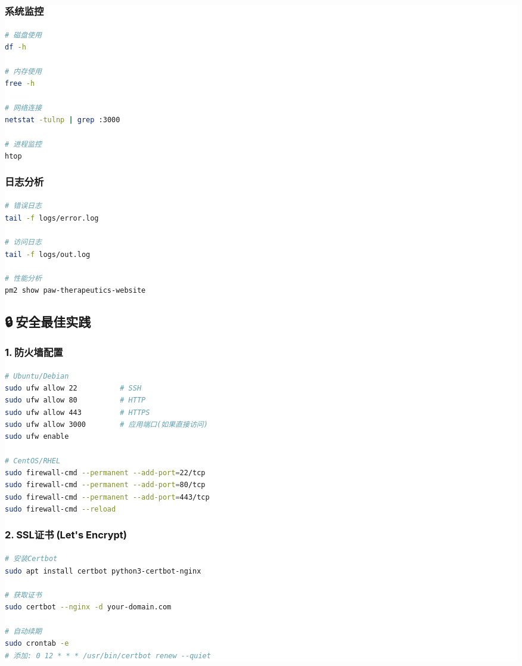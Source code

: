 ### 系统监控
```bash
# 磁盘使用
df -h

# 内存使用
free -h

# 网络连接
netstat -tulnp | grep :3000

# 进程监控
htop
```

### 日志分析
```bash
# 错误日志
tail -f logs/error.log

# 访问日志
tail -f logs/out.log

# 性能分析
pm2 show paw-therapeutics-website
```

## 🔒 安全最佳实践

### 1. 防火墙配置
```bash
# Ubuntu/Debian
sudo ufw allow 22          # SSH
sudo ufw allow 80          # HTTP
sudo ufw allow 443         # HTTPS
sudo ufw allow 3000        # 应用端口(如果直接访问)
sudo ufw enable

# CentOS/RHEL
sudo firewall-cmd --permanent --add-port=22/tcp
sudo firewall-cmd --permanent --add-port=80/tcp
sudo firewall-cmd --permanent --add-port=443/tcp
sudo firewall-cmd --reload
```

### 2. SSL证书 (Let's Encrypt)
```bash
# 安装Certbot
sudo apt install certbot python3-certbot-nginx

# 获取证书
sudo certbot --nginx -d your-domain.com

# 自动续期
sudo crontab -e
# 添加: 0 12 * * * /usr/bin/certbot renew --quiet
```
